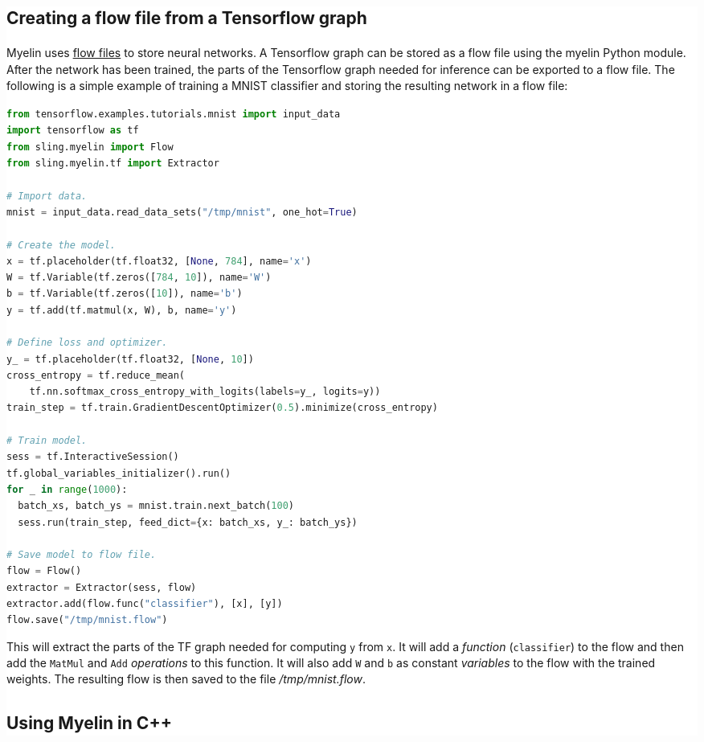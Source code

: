 ## Creating a flow file from a Tensorflow graph

Myelin uses [flow files](#flow-file-format) to store neural networks. A
Tensorflow graph can be stored as a flow file using the myelin Python module.
After the network has been trained, the parts of the Tensorflow graph needed
for inference can be exported to a flow file. The following is a simple example
of training a MNIST classifier and storing the resulting network in a flow
file:

```python
from tensorflow.examples.tutorials.mnist import input_data
import tensorflow as tf
from sling.myelin import Flow
from sling.myelin.tf import Extractor

# Import data.
mnist = input_data.read_data_sets("/tmp/mnist", one_hot=True)

# Create the model.
x = tf.placeholder(tf.float32, [None, 784], name='x')
W = tf.Variable(tf.zeros([784, 10]), name='W')
b = tf.Variable(tf.zeros([10]), name='b')
y = tf.add(tf.matmul(x, W), b, name='y')

# Define loss and optimizer.
y_ = tf.placeholder(tf.float32, [None, 10])
cross_entropy = tf.reduce_mean(
    tf.nn.softmax_cross_entropy_with_logits(labels=y_, logits=y))
train_step = tf.train.GradientDescentOptimizer(0.5).minimize(cross_entropy)

# Train model.
sess = tf.InteractiveSession()
tf.global_variables_initializer().run()
for _ in range(1000):
  batch_xs, batch_ys = mnist.train.next_batch(100)
  sess.run(train_step, feed_dict={x: batch_xs, y_: batch_ys})

# Save model to flow file.
flow = Flow()
extractor = Extractor(sess, flow)
extractor.add(flow.func("classifier"), [x], [y])
flow.save("/tmp/mnist.flow")
```

This will extract the parts of the TF graph needed for computing `y` from `x`.
It will add a _function_ (`classifier`) to the flow and then add the `MatMul`
and `Add` _operations_ to this function. It will also add `W` and `b` as
constant _variables_ to the flow with the trained weights. The resulting flow
is then saved to the file _/tmp/mnist.flow_.

## Using Myelin in C++
